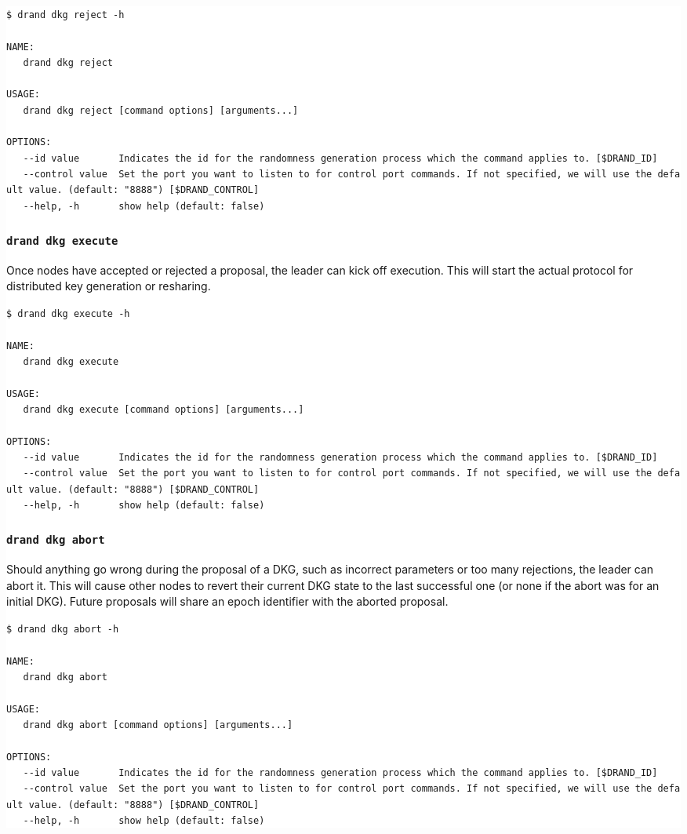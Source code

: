 ```
$ drand dkg reject -h

NAME:
   drand dkg reject

USAGE:
   drand dkg reject [command options] [arguments...]

OPTIONS:
   --id value       Indicates the id for the randomness generation process which the command applies to. [$DRAND_ID]
   --control value  Set the port you want to listen to for control port commands. If not specified, we will use the default value. (default: "8888") [$DRAND_CONTROL]
   --help, -h       show help (default: false)
```

### `drand dkg execute`

Once nodes have accepted or rejected a proposal, the leader can kick off execution. This will start the actual protocol for distributed key generation or resharing.

```
$ drand dkg execute -h

NAME:
   drand dkg execute

USAGE:
   drand dkg execute [command options] [arguments...]

OPTIONS:
   --id value       Indicates the id for the randomness generation process which the command applies to. [$DRAND_ID]
   --control value  Set the port you want to listen to for control port commands. If not specified, we will use the default value. (default: "8888") [$DRAND_CONTROL]
   --help, -h       show help (default: false)
```

### `drand dkg abort`

Should anything go wrong during the proposal of a DKG, such as incorrect parameters or too many rejections, the leader can abort it. This will cause other nodes to revert their current DKG state to the last successful one (or none if the abort was for an initial DKG). Future proposals will share an epoch identifier with the aborted proposal.

```
$ drand dkg abort -h

NAME:
   drand dkg abort

USAGE:
   drand dkg abort [command options] [arguments...]

OPTIONS:
   --id value       Indicates the id for the randomness generation process which the command applies to. [$DRAND_ID]
   --control value  Set the port you want to listen to for control port commands. If not specified, we will use the default value. (default: "8888") [$DRAND_CONTROL]
   --help, -h       show help (default: false)
```
